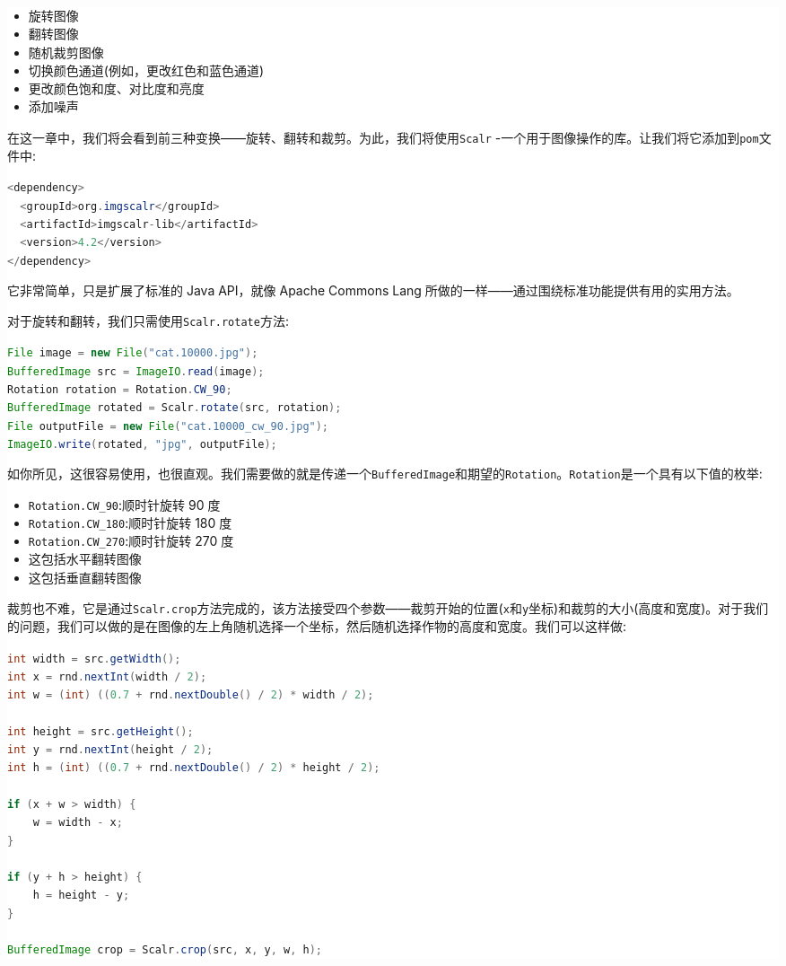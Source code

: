*   旋转图像
*   翻转图像
*   随机裁剪图像
*   切换颜色通道(例如，更改红色和蓝色通道)
*   更改颜色饱和度、对比度和亮度
*   添加噪声

在这一章中，我们将会看到前三种变换——旋转、翻转和裁剪。为此，我们将使用`Scalr` -一个用于图像操作的库。让我们将它添加到`pom`文件中:

```java
<dependency>
  <groupId>org.imgscalr</groupId>
  <artifactId>imgscalr-lib</artifactId>
  <version>4.2</version>
</dependency>

```

它非常简单，只是扩展了标准的 Java API，就像 Apache Commons Lang 所做的一样——通过围绕标准功能提供有用的实用方法。

对于旋转和翻转，我们只需使用`Scalr.rotate`方法:

```java
File image = new File("cat.10000.jpg");
BufferedImage src = ImageIO.read(image);
Rotation rotation = Rotation.CW_90;
BufferedImage rotated = Scalr.rotate(src, rotation);
File outputFile = new File("cat.10000_cw_90.jpg");
ImageIO.write(rotated, "jpg", outputFile);

```

如你所见，这很容易使用，也很直观。我们需要做的就是传递一个`BufferedImage`和期望的`Rotation`。`Rotation`是一个具有以下值的枚举:

*   `Rotation.CW_90`:顺时针旋转 90 度
*   `Rotation.CW_180`:顺时针旋转 180 度
*   `Rotation.CW_270`:顺时针旋转 270 度
*   这包括水平翻转图像
*   这包括垂直翻转图像

裁剪也不难，它是通过`Scalr.crop`方法完成的，该方法接受四个参数——裁剪开始的位置(`x`和`y`坐标)和裁剪的大小(高度和宽度)。对于我们的问题，我们可以做的是在图像的左上角随机选择一个坐标，然后随机选择作物的高度和宽度。我们可以这样做:

```java
int width = src.getWidth();
int x = rnd.nextInt(width / 2);
int w = (int) ((0.7 + rnd.nextDouble() / 2) * width / 2);

int height = src.getHeight();
int y = rnd.nextInt(height / 2);
int h = (int) ((0.7 + rnd.nextDouble() / 2) * height / 2);

if (x + w > width) {
    w = width - x;
}

if (y + h > height) {
    h = height - y;
}

BufferedImage crop = Scalr.crop(src, x, y, w, h);

```
